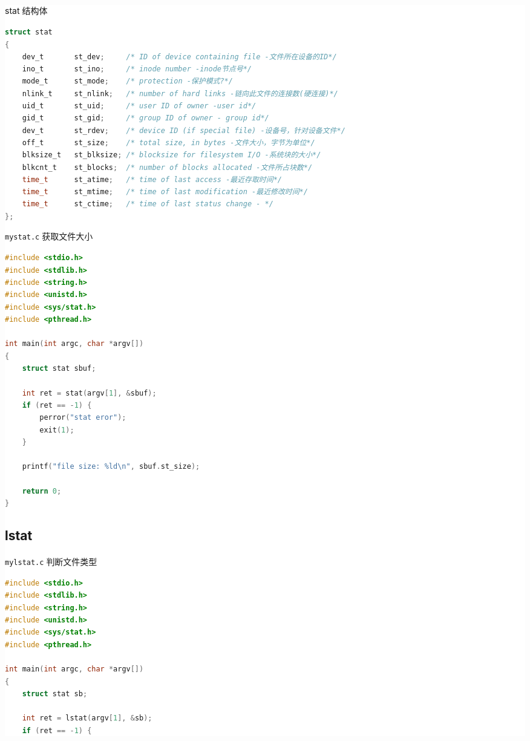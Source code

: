 stat 结构体

```c
struct stat  
{   
    dev_t       st_dev;     /* ID of device containing file -文件所在设备的ID*/  
    ino_t       st_ino;     /* inode number -inode节点号*/    
    mode_t      st_mode;    /* protection -保护模式?*/    
    nlink_t     st_nlink;   /* number of hard links -链向此文件的连接数(硬连接)*/    
    uid_t       st_uid;     /* user ID of owner -user id*/    
    gid_t       st_gid;     /* group ID of owner - group id*/    
    dev_t       st_rdev;    /* device ID (if special file) -设备号，针对设备文件*/    
    off_t       st_size;    /* total size, in bytes -文件大小，字节为单位*/    
    blksize_t   st_blksize; /* blocksize for filesystem I/O -系统块的大小*/    
    blkcnt_t    st_blocks;  /* number of blocks allocated -文件所占块数*/    
    time_t      st_atime;   /* time of last access -最近存取时间*/    
    time_t      st_mtime;   /* time of last modification -最近修改时间*/    
    time_t      st_ctime;   /* time of last status change - */    
};
```

 `mystat.c` 获取文件大小

```c
#include <stdio.h>
#include <stdlib.h>
#include <string.h>
#include <unistd.h>
#include <sys/stat.h>
#include <pthread.h>

int main(int argc, char *argv[])
{
    struct stat sbuf;

    int ret = stat(argv[1], &sbuf);
    if (ret == -1) {
        perror("stat eror");
        exit(1);
    }
	
	printf("file size: %ld\n", sbuf.st_size);    
	
	return 0;
}
```



## lstat

`mylstat.c` 判断文件类型

```c
#include <stdio.h>
#include <stdlib.h>
#include <string.h>
#include <unistd.h>
#include <sys/stat.h>
#include <pthread.h>

int main(int argc, char *argv[])
{
    struct stat sb;

    int ret = lstat(argv[1], &sb);
    if (ret == -1) {
```